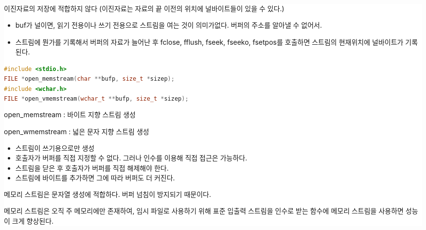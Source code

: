   이진자료의 저장에 적합하지 않다 (이진자료는 자료의 끝 이전의 위치에 널바이트들이 있을 수 있다.)

- buf가 널이면, 읽기 전용이나 쓰기 전용으로 스트림을 여는 것이 의미가없다. 버퍼의 주소를 알아낼 수 없어서.

- 스트림에 뭔가를 기록해서 버퍼의 자료가 늘어난 후 fclose, fflush, fseek, fseeko, fsetpos를 호출하면 스트림의 현재위치에 널바이트가 기록된다.

```C
#include <stdio.h>
FILE *open_memstream(char **bufp, size_t *sizep);
#include <wchar.h>
FILE *open_vmemstream(wchar_t **bufp, size_t *sizep);
```

open_memstream : 바이트 지향 스트림 생성

open_wmemstream : 넓은 문자 지향 스트림 생성

- 스트림이 쓰기용으로만 생성
- 호출자가 버퍼를 직접 지정할 수 없다. 그러나 인수를 이용해 직접 접근은 가능하다.
- 스트림을 닫은 후 호출자가 버퍼를 직접 해제해야 한다.
- 스트림에 바이트를 추가하면 그에 따라 버퍼도 더 커진다.

메모리 스트림은 문자열 생성에 적합하다. 버퍼 넘침이 방지되기 때문이다.

메모리 스트림은 오직 주 메모리에만 존재하여, 임시 파일로 사용하기 위해 표준 입출력 스트림을 인수로 받는 함수에 메모리 스트림을 사용하면 성능이 크게 향상된다.





